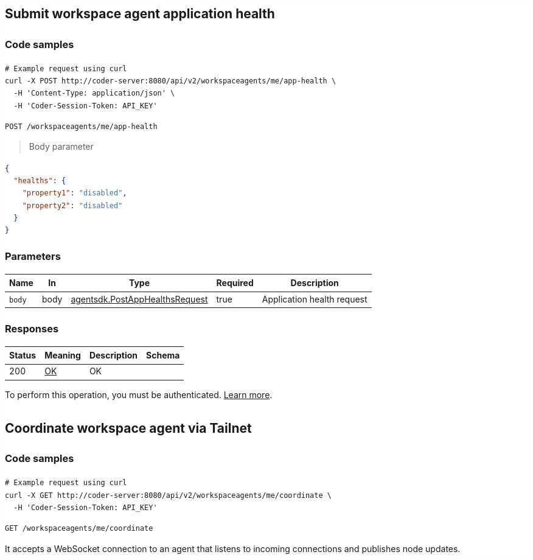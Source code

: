 ## Submit workspace agent application health

### Code samples

```shell
# Example request using curl
curl -X POST http://coder-server:8080/api/v2/workspaceagents/me/app-health \
  -H 'Content-Type: application/json' \
  -H 'Coder-Session-Token: API_KEY'
```

`POST /workspaceagents/me/app-health`

> Body parameter

```json
{
  "healths": {
    "property1": "disabled",
    "property2": "disabled"
  }
}
```

### Parameters

| Name   | In   | Type                                                                       | Required | Description                |
| ------ | ---- | -------------------------------------------------------------------------- | -------- | -------------------------- |
| `body` | body | [agentsdk.PostAppHealthsRequest](schemas.md#agentsdkpostapphealthsrequest) | true     | Application health request |

### Responses

| Status | Meaning                                                 | Description | Schema |
| ------ | ------------------------------------------------------- | ----------- | ------ |
| 200    | [OK](https://tools.ietf.org/html/rfc7231#section-6.3.1) | OK          |        |

To perform this operation, you must be authenticated. [Learn more](authentication.md).

## Coordinate workspace agent via Tailnet

### Code samples

```shell
# Example request using curl
curl -X GET http://coder-server:8080/api/v2/workspaceagents/me/coordinate \
  -H 'Coder-Session-Token: API_KEY'
```

`GET /workspaceagents/me/coordinate`

It accepts a WebSocket connection to an agent that listens to
incoming connections and publishes node updates.
